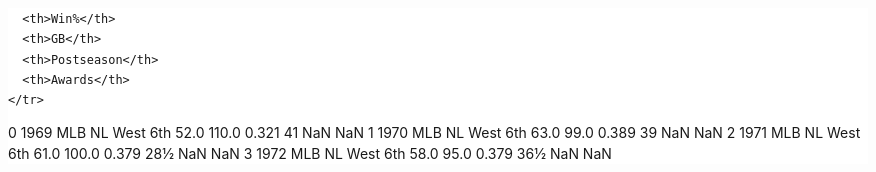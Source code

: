       <th>Win%</th>
      <th>GB</th>
      <th>Postseason</th>
      <th>Awards</th>
    </tr>
  </thead>
  <tbody>
    <tr>
      <th>0</th>
      <td>1969</td>
      <td>MLB</td>
      <td>NL</td>
      <td>West</td>
      <td>6th</td>
      <td>52.0</td>
      <td>110.0</td>
      <td>0.321</td>
      <td>41</td>
      <td>NaN</td>
      <td>NaN</td>
    </tr>
    <tr>
      <th>1</th>
      <td>1970</td>
      <td>MLB</td>
      <td>NL</td>
      <td>West</td>
      <td>6th</td>
      <td>63.0</td>
      <td>99.0</td>
      <td>0.389</td>
      <td>39</td>
      <td>NaN</td>
      <td>NaN</td>
    </tr>
    <tr>
      <th>2</th>
      <td>1971</td>
      <td>MLB</td>
      <td>NL</td>
      <td>West</td>
      <td>6th</td>
      <td>61.0</td>
      <td>100.0</td>
      <td>0.379</td>
      <td>28½</td>
      <td>NaN</td>
      <td>NaN</td>
    </tr>
    <tr>
      <th>3</th>
      <td>1972</td>
      <td>MLB</td>
      <td>NL</td>
      <td>West</td>
      <td>6th</td>
      <td>58.0</td>
      <td>95.0</td>
      <td>0.379</td>
      <td>36½</td>
      <td>NaN</td>
      <td>NaN</td>
    </tr>
    <tr>